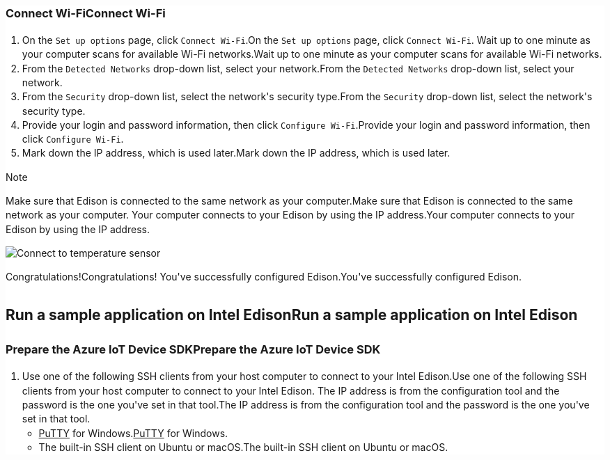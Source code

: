 ### <a name="connect-wi-fi"></a><span data-ttu-id="1282b-199">Connect Wi-Fi</span><span class="sxs-lookup"><span data-stu-id="1282b-199">Connect Wi-Fi</span></span>
1. <span data-ttu-id="1282b-200">On the `Set up options` page, click `Connect Wi-Fi`.</span><span class="sxs-lookup"><span data-stu-id="1282b-200">On the `Set up options` page, click `Connect Wi-Fi`.</span></span> <span data-ttu-id="1282b-201">Wait up to one minute as your computer scans for available Wi-Fi networks.</span><span class="sxs-lookup"><span data-stu-id="1282b-201">Wait up to one minute as your computer scans for available Wi-Fi networks.</span></span>
2. <span data-ttu-id="1282b-202">From the `Detected Networks` drop-down list, select your network.</span><span class="sxs-lookup"><span data-stu-id="1282b-202">From the `Detected Networks` drop-down list, select your network.</span></span>
3. <span data-ttu-id="1282b-203">From the `Security` drop-down list, select the network's security type.</span><span class="sxs-lookup"><span data-stu-id="1282b-203">From the `Security` drop-down list, select the network's security type.</span></span>
4. <span data-ttu-id="1282b-204">Provide your login and password information, then click `Configure Wi-Fi`.</span><span class="sxs-lookup"><span data-stu-id="1282b-204">Provide your login and password information, then click `Configure Wi-Fi`.</span></span>
5. <span data-ttu-id="1282b-205">Mark down the IP address, which is used later.</span><span class="sxs-lookup"><span data-stu-id="1282b-205">Mark down the IP address, which is used later.</span></span>

> [!NOTE]
> <span data-ttu-id="1282b-206">Make sure that Edison is connected to the same network as your computer.</span><span class="sxs-lookup"><span data-stu-id="1282b-206">Make sure that Edison is connected to the same network as your computer.</span></span> <span data-ttu-id="1282b-207">Your computer connects to your Edison by using the IP address.</span><span class="sxs-lookup"><span data-stu-id="1282b-207">Your computer connects to your Edison by using the IP address.</span></span>

   ![Connect to temperature sensor](https://docstestmedia1.blob.core.windows.net/azure-media/articles/iot-hub/media/iot-hub-intel-edison-kit-node-get-started/12_configuration_tool.png)

<span data-ttu-id="1282b-209">Congratulations!</span><span class="sxs-lookup"><span data-stu-id="1282b-209">Congratulations!</span></span> <span data-ttu-id="1282b-210">You've successfully configured Edison.</span><span class="sxs-lookup"><span data-stu-id="1282b-210">You've successfully configured Edison.</span></span>

## <a name="run-a-sample-application-on-intel-edison"></a><span data-ttu-id="1282b-211">Run a sample application on Intel Edison</span><span class="sxs-lookup"><span data-stu-id="1282b-211">Run a sample application on Intel Edison</span></span>

### <a name="prepare-the-azure-iot-device-sdk"></a><span data-ttu-id="1282b-212">Prepare the Azure IoT Device SDK</span><span class="sxs-lookup"><span data-stu-id="1282b-212">Prepare the Azure IoT Device SDK</span></span>

1. <span data-ttu-id="1282b-213">Use one of the following SSH clients from your host computer to connect to your Intel Edison.</span><span class="sxs-lookup"><span data-stu-id="1282b-213">Use one of the following SSH clients from your host computer to connect to your Intel Edison.</span></span> <span data-ttu-id="1282b-214">The IP address is from the configuration tool and the password is the one you've set in that tool.</span><span class="sxs-lookup"><span data-stu-id="1282b-214">The IP address is from the configuration tool and the password is the one you've set in that tool.</span></span>
    - <span data-ttu-id="1282b-215">[PuTTY](http://www.putty.org/) for Windows.</span><span class="sxs-lookup"><span data-stu-id="1282b-215">[PuTTY](http://www.putty.org/) for Windows.</span></span>
    - <span data-ttu-id="1282b-216">The built-in SSH client on Ubuntu or macOS.</span><span class="sxs-lookup"><span data-stu-id="1282b-216">The built-in SSH client on Ubuntu or macOS.</span></span>
